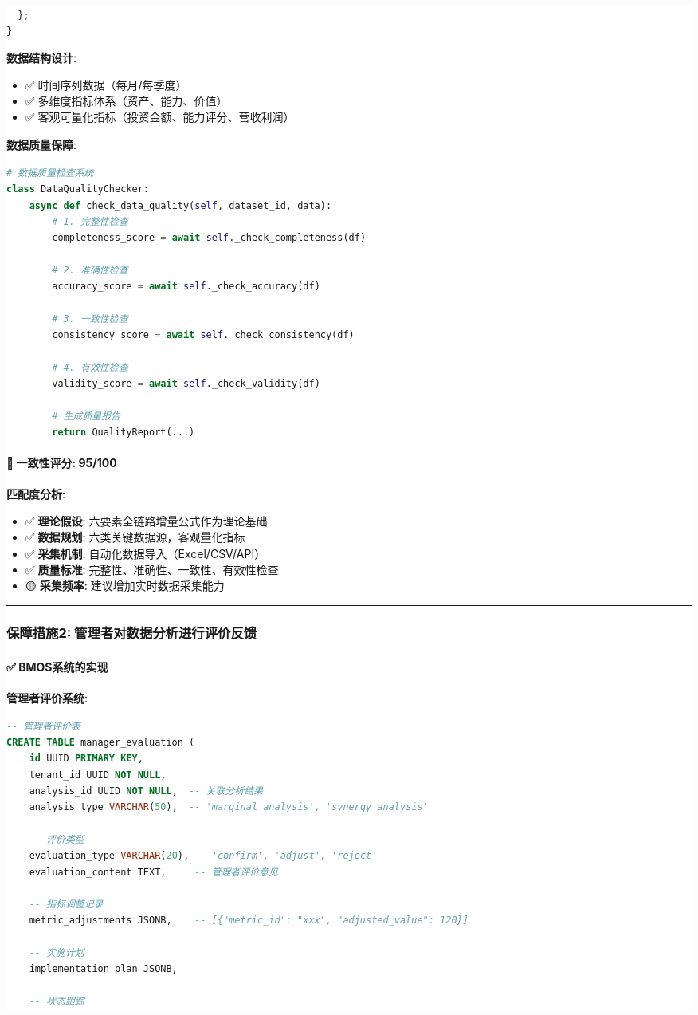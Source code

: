 ```typescript
  };
}
```

**数据结构设计**: 
- ✅ 时间序列数据（每月/每季度）
- ✅ 多维度指标体系（资产、能力、价值）
- ✅ 客观可量化指标（投资金额、能力评分、营收利润）

**数据质量保障**:
```python
# 数据质量检查系统
class DataQualityChecker:
    async def check_data_quality(self, dataset_id, data):
        # 1. 完整性检查
        completeness_score = await self._check_completeness(df)
        
        # 2. 准确性检查
        accuracy_score = await self._check_accuracy(df)
        
        # 3. 一致性检查
        consistency_score = await self._check_consistency(df)
        
        # 4. 有效性检查
        validity_score = await self._check_validity(df)
        
        # 生成质量报告
        return QualityReport(...)
```

#### 🎯 一致性评分: 95/100

**匹配度分析**:
- ✅ **理论假设**: 六要素全链路增量公式作为理论基础
- ✅ **数据规划**: 六类关键数据源，客观量化指标
- ✅ **采集机制**: 自动化数据导入（Excel/CSV/API）
- ✅ **质量标准**: 完整性、准确性、一致性、有效性检查
- 🟡 **采集频率**: 建议增加实时数据采集能力

---

### 保障措施2: 管理者对数据分析进行评价反馈

#### ✅ BMOS系统的实现

**管理者评价系统**:
```sql
-- 管理者评价表
CREATE TABLE manager_evaluation (
    id UUID PRIMARY KEY,
    tenant_id UUID NOT NULL,
    analysis_id UUID NOT NULL,  -- 关联分析结果
    analysis_type VARCHAR(50),  -- 'marginal_analysis', 'synergy_analysis'
    
    -- 评价类型
    evaluation_type VARCHAR(20), -- 'confirm', 'adjust', 'reject'
    evaluation_content TEXT,     -- 管理者评价意见
    
    -- 指标调整记录
    metric_adjustments JSONB,    -- [{"metric_id": "xxx", "adjusted_value": 120}]
    
    -- 实施计划
    implementation_plan JSONB,
    
    -- 状态跟踪
```